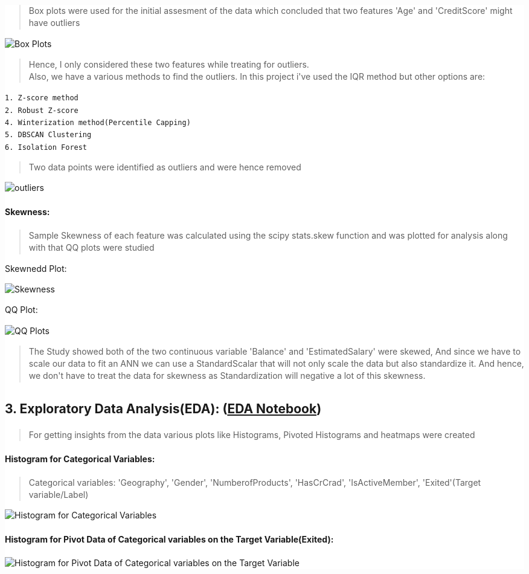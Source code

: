 > Box plots were used for the initial assesment of the data which concluded that two features 'Age' and 'CreditScore' might have outliers

![Box Plots](https://github.com/ITrustNumbers/Churn_Segmentation_Modelling_ANN/blob/master/Visualizations/Box_Plots.png)  

> Hence, I only considered these two features while treating for outliers.  
Also, we have a various methods to find the outliers. In this project i've used the IQR method but other options are:

    1. Z-score method
    2. Robust Z-score
    4. Winterization method(Percentile Capping)
    5. DBSCAN Clustering
    6. Isolation Forest
    
> Two data points were identified as outliers and were hence removed

![outliers](https://github.com/ITrustNumbers/Churn_Segmentation_Modelling_ANN/blob/master/_images/Outliers.png)

#### Skewness:

> Sample Skewness of each feature was calculated using the scipy stats.skew function and was plotted for analysis along with that QQ plots were studied

Skewnedd Plot:

![Skewness](https://github.com/ITrustNumbers/Churn_Segmentation_Modelling_ANN/blob/master/Visualizations/Skewness_Plot.png)

QQ Plot: 

![QQ Plots](https://github.com/ITrustNumbers/Churn_Segmentation_Modelling_ANN/blob/master/Visualizations/QQ_Plots.png)

> The Study showed both of the two continuous variable 'Balance' and 'EstimatedSalary' were skewed, And since we have to scale our data to fit an ANN we can use a StandardScalar that will not only scale the data but also standardize it. And hence, we don't have to treat the data for skewness as Standardization will negative a lot of this skewness.

## 3. Exploratory Data Analysis(EDA): ([EDA Notebook](https://github.com/ITrustNumbers/Churn_Segmentation_Modelling_ANN/blob/master/Data_Cleaning_and_EDA.ipynb))

> For getting insights from the data various plots like Histograms, Pivoted Histograms and heatmaps were created

#### Histogram for Categorical Variables:
> Categorical variables: 'Geography', 'Gender', 'NumberofProducts', 'HasCrCrad', 'IsActiveMember', 'Exited'(Target variable/Label)

![Histogram for Categorical Variables](https://github.com/ITrustNumbers/Churn_Segmentation_Modelling_ANN/blob/master/Visualizations/Histograms.png)

#### Histogram for Pivot Data of Categorical variables on the Target Variable(Exited):

![Histogram for Pivot Data of Categorical variables on the Target Variable](https://github.com/ITrustNumbers/Churn_Segmentation_Modelling_ANN/blob/master/Visualizations/Histogram_againts_Exited.png)

